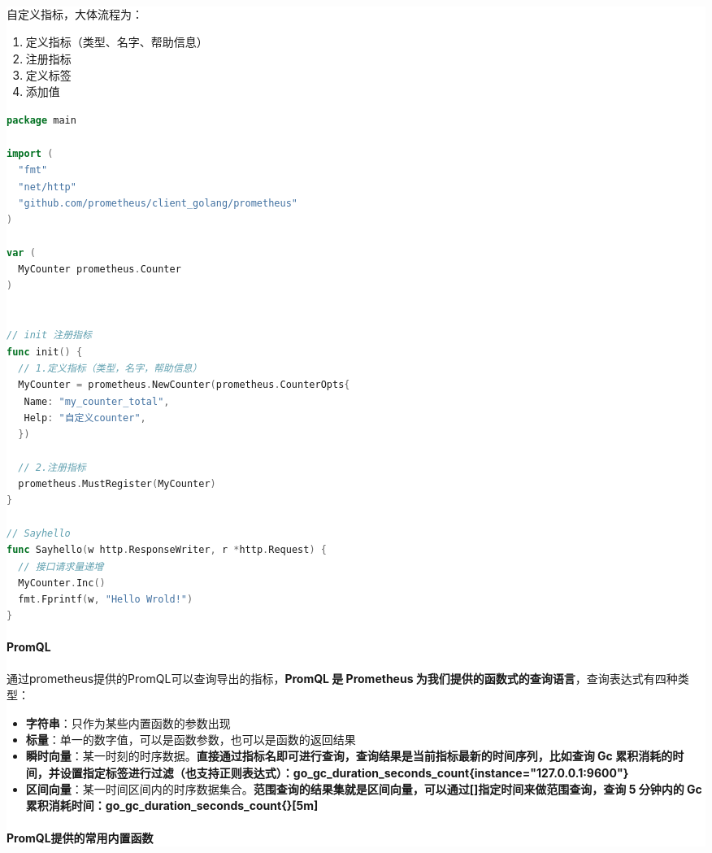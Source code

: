 自定义指标，大体流程为：

1. 定义指标（类型、名字、帮助信息）
2. 注册指标
3. 定义标签
4. 添加值

```go
package main

import (
  "fmt"
  "net/http"
  "github.com/prometheus/client_golang/prometheus"
)

var (
  MyCounter prometheus.Counter
)


// init 注册指标
func init() {
  // 1.定义指标（类型，名字，帮助信息）
  MyCounter = prometheus.NewCounter(prometheus.CounterOpts{
   Name: "my_counter_total",
   Help: "自定义counter",
  })

  // 2.注册指标
  prometheus.MustRegister(MyCounter)
}

// Sayhello
func Sayhello(w http.ResponseWriter, r *http.Request) {
  // 接口请求量递增
  MyCounter.Inc()
  fmt.Fprintf(w, "Hello Wrold!")
}
```

#### PromQL

通过prometheus提供的PromQL可以查询导出的指标，**PromQL 是 Prometheus 为我们提供的函数式的查询语言**，查询表达式有四种类型：

- **字符串**：只作为某些内置函数的参数出现
- **标量**：单一的数字值，可以是函数参数，也可以是函数的返回结果
- **瞬时向量**：某一时刻的时序数据。**直接通过指标名即可进行查询，查询结果是当前指标最新的时间序列，比如查询 Gc 累积消耗的时间，并设置指定标签进行过滤（也支持正则表达式）：go_gc_duration_seconds_count{instance="127.0.0.1:9600"}**
- **区间向量**：某一时间区间内的时序数据集合。**范围查询的结果集就是区间向量，可以通过[]指定时间来做范围查询，查询 5 分钟内的 Gc 累积消耗时间：go_gc_duration_seconds_count{}[5m]**

#### PromQL提供的常用内置函数
